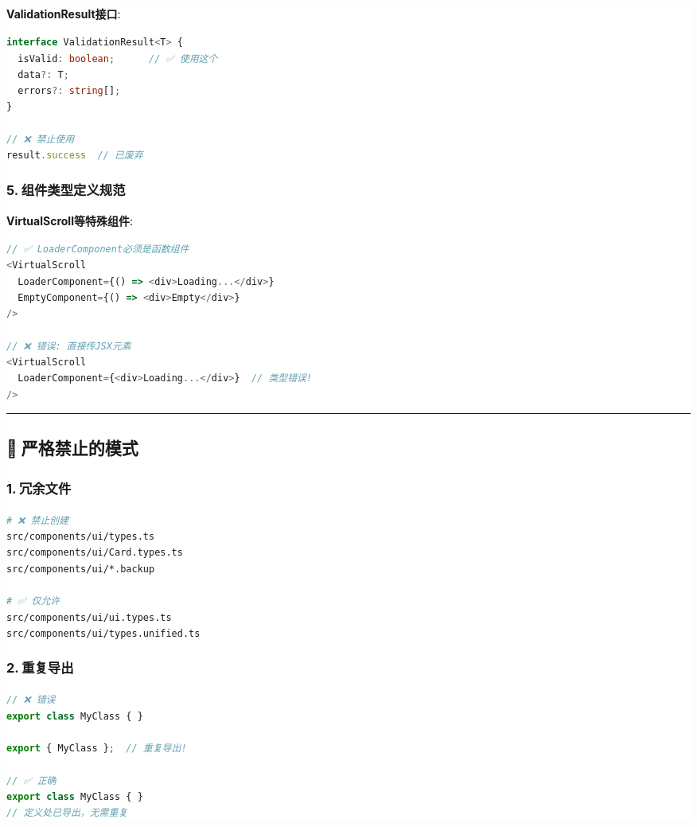 **ValidationResult接口**:
```typescript
interface ValidationResult<T> {
  isValid: boolean;      // ✅ 使用这个
  data?: T;
  errors?: string[];
}

// ❌ 禁止使用
result.success  // 已废弃
```

### 5. 组件类型定义规范

**VirtualScroll等特殊组件**:
```typescript
// ✅ LoaderComponent必须是函数组件
<VirtualScroll
  LoaderComponent={() => <div>Loading...</div>}
  EmptyComponent={() => <div>Empty</div>}
/>

// ❌ 错误: 直接传JSX元素
<VirtualScroll
  LoaderComponent={<div>Loading...</div>}  // 类型错误!
/>
```

---

## 🚫 严格禁止的模式

### 1. 冗余文件
```bash
# ❌ 禁止创建
src/components/ui/types.ts
src/components/ui/Card.types.ts
src/components/ui/*.backup

# ✅ 仅允许
src/components/ui/ui.types.ts
src/components/ui/types.unified.ts
```

### 2. 重复导出
```typescript
// ❌ 错误
export class MyClass { }

export { MyClass };  // 重复导出!

// ✅ 正确
export class MyClass { }
// 定义处已导出，无需重复
```

